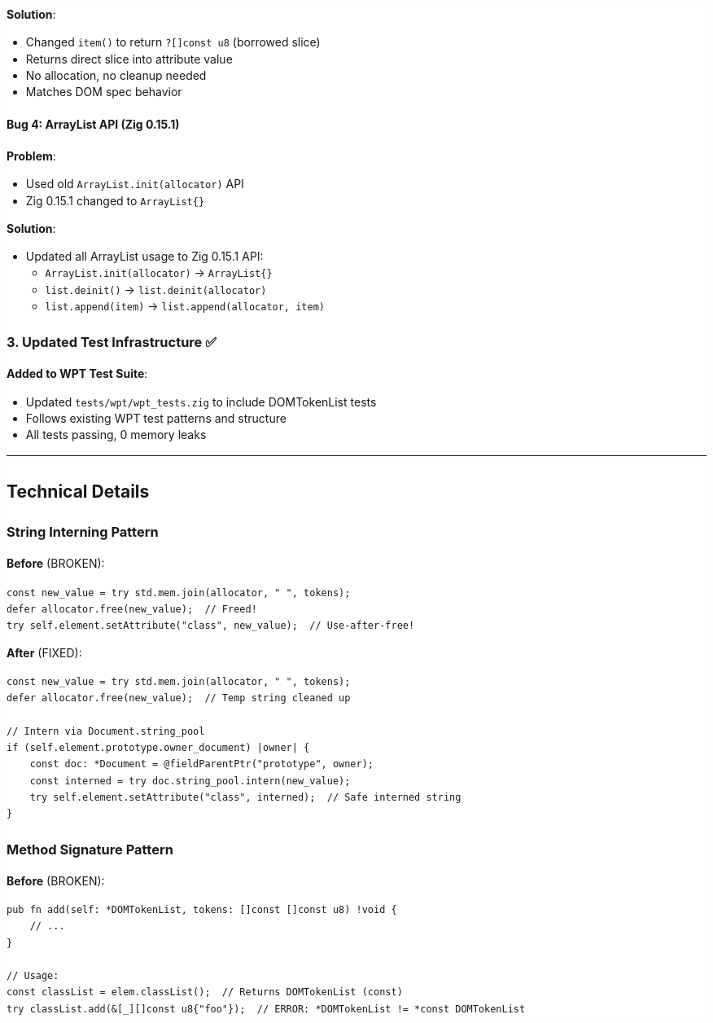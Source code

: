 **Solution**:
- Changed `item()` to return `?[]const u8` (borrowed slice)
- Returns direct slice into attribute value
- No allocation, no cleanup needed
- Matches DOM spec behavior

#### Bug 4: ArrayList API (Zig 0.15.1)
**Problem**:
- Used old `ArrayList.init(allocator)` API
- Zig 0.15.1 changed to `ArrayList{}`

**Solution**:
- Updated all ArrayList usage to Zig 0.15.1 API:
  - `ArrayList.init(allocator)` → `ArrayList{}`
  - `list.deinit()` → `list.deinit(allocator)`
  - `list.append(item)` → `list.append(allocator, item)`

### 3. Updated Test Infrastructure ✅

**Added to WPT Test Suite**:
- Updated `tests/wpt/wpt_tests.zig` to include DOMTokenList tests
- Follows existing WPT test patterns and structure
- All tests passing, 0 memory leaks

---

## Technical Details

### String Interning Pattern

**Before** (BROKEN):
```zig
const new_value = try std.mem.join(allocator, " ", tokens);
defer allocator.free(new_value);  // Freed!
try self.element.setAttribute("class", new_value);  // Use-after-free!
```

**After** (FIXED):
```zig
const new_value = try std.mem.join(allocator, " ", tokens);
defer allocator.free(new_value);  // Temp string cleaned up

// Intern via Document.string_pool
if (self.element.prototype.owner_document) |owner| {
    const doc: *Document = @fieldParentPtr("prototype", owner);
    const interned = try doc.string_pool.intern(new_value);
    try self.element.setAttribute("class", interned);  // Safe interned string
}
```

### Method Signature Pattern

**Before** (BROKEN):
```zig
pub fn add(self: *DOMTokenList, tokens: []const []const u8) !void {
    // ...
}

// Usage:
const classList = elem.classList();  // Returns DOMTokenList (const)
try classList.add(&[_][]const u8{"foo"});  // ERROR: *DOMTokenList != *const DOMTokenList
```
